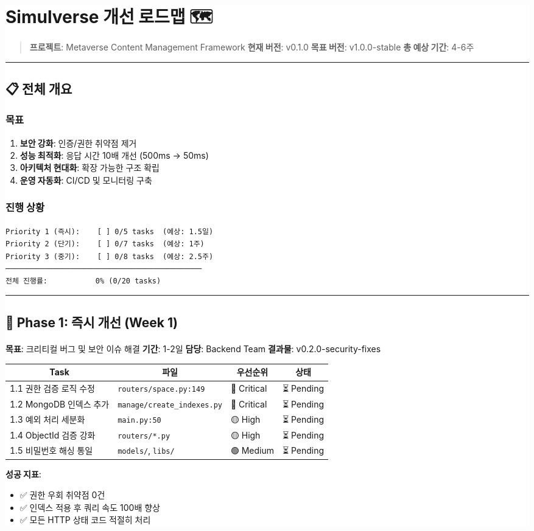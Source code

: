 # Simulverse 개선 로드맵 🗺️

> **프로젝트**: Metaverse Content Management Framework
> **현재 버전**: v0.1.0
> **목표 버전**: v1.0.0-stable
> **총 예상 기간**: 4-6주

---

## 📋 전체 개요

### 목표
1. **보안 강화**: 인증/권한 취약점 제거
2. **성능 최적화**: 응답 시간 10배 개선 (500ms → 50ms)
3. **아키텍처 현대화**: 확장 가능한 구조 확립
4. **운영 자동화**: CI/CD 및 모니터링 구축

### 진행 상황
```
Priority 1 (즉시):    [ ] 0/5 tasks  (예상: 1.5일)
Priority 2 (단기):    [ ] 0/7 tasks  (예상: 1주)
Priority 3 (중기):    [ ] 0/8 tasks  (예상: 2.5주)
─────────────────────────────────────────────
전체 진행률:           0% (0/20 tasks)
```

---

## 🎯 Phase 1: 즉시 개선 (Week 1)

**목표**: 크리티컬 버그 및 보안 이슈 해결
**기간**: 1-2일
**담당**: Backend Team
**결과물**: v0.2.0-security-fixes

| Task | 파일 | 우선순위 | 상태 |
|------|------|----------|------|
| 1.1 권한 검증 로직 수정 | `routers/space.py:149` | 🔴 Critical | ⏳ Pending |
| 1.2 MongoDB 인덱스 추가 | `manage/create_indexes.py` | 🔴 Critical | ⏳ Pending |
| 1.3 예외 처리 세분화 | `main.py:50` | 🟡 High | ⏳ Pending |
| 1.4 ObjectId 검증 강화 | `routers/*.py` | 🟡 High | ⏳ Pending |
| 1.5 비밀번호 해싱 통일 | `models/`, `libs/` | 🟢 Medium | ⏳ Pending |

**성공 지표**:
- ✅ 권한 우회 취약점 0건
- ✅ 인덱스 적용 후 쿼리 속도 100배 향상
- ✅ 모든 HTTP 상태 코드 적절히 처리
